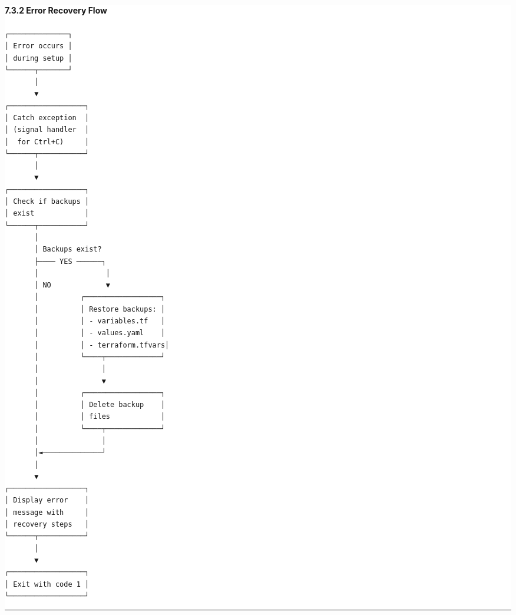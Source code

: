 #### 7.3.2 Error Recovery Flow

```
┌──────────────┐
│ Error occurs │
│ during setup │
└──────┬───────┘
       │
       ▼
┌──────────────────┐
│ Catch exception  │
│ (signal handler  │
│  for Ctrl+C)     │
└──────┬───────────┘
       │
       ▼
┌──────────────────┐
│ Check if backups │
│ exist            │
└──────┬───────────┘
       │
       │ Backups exist?
       ├──── YES ──────┐
       │                │
       │ NO             ▼
       │          ┌──────────────────┐
       │          │ Restore backups: │
       │          │ - variables.tf   │
       │          │ - values.yaml    │
       │          │ - terraform.tfvars│
       │          └────┬─────────────┘
       │               │
       │               ▼
       │          ┌──────────────────┐
       │          │ Delete backup    │
       │          │ files            │
       │          └────┬─────────────┘
       │               │
       │◄──────────────┘
       │
       ▼
┌──────────────────┐
│ Display error    │
│ message with     │
│ recovery steps   │
└──────┬───────────┘
       │
       ▼
┌──────────────────┐
│ Exit with code 1 │
└──────────────────┘
```

---